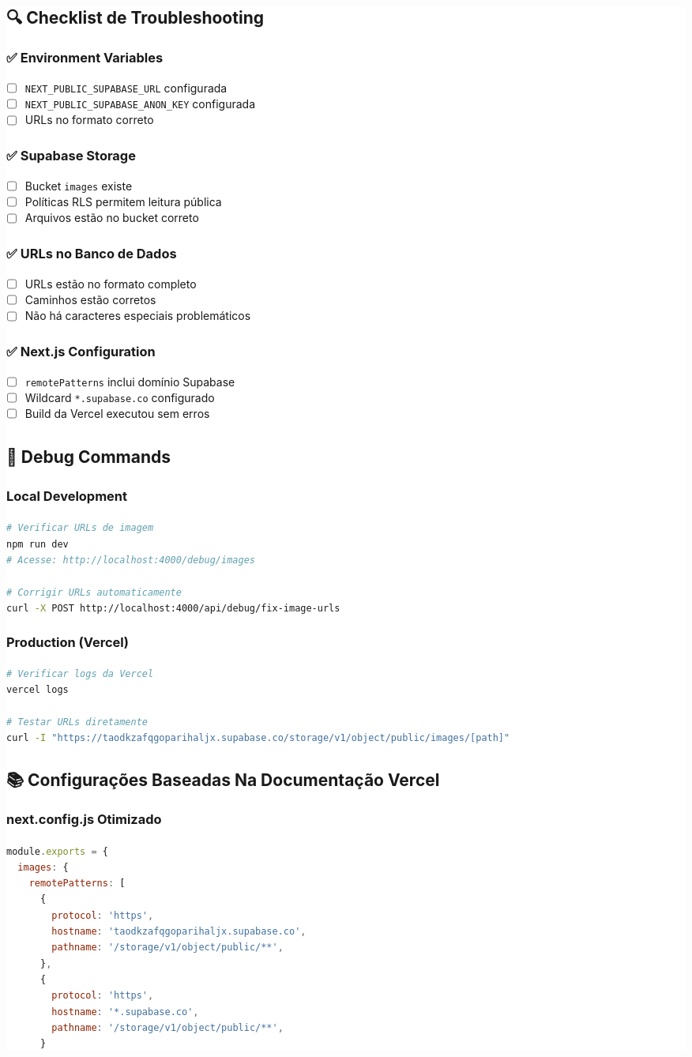 ## 🔍 Checklist de Troubleshooting

### ✅ **Environment Variables**
- [ ] `NEXT_PUBLIC_SUPABASE_URL` configurada
- [ ] `NEXT_PUBLIC_SUPABASE_ANON_KEY` configurada
- [ ] URLs no formato correto

### ✅ **Supabase Storage**
- [ ] Bucket `images` existe
- [ ] Políticas RLS permitem leitura pública
- [ ] Arquivos estão no bucket correto

### ✅ **URLs no Banco de Dados**
- [ ] URLs estão no formato completo
- [ ] Caminhos estão corretos
- [ ] Não há caracteres especiais problemáticos

### ✅ **Next.js Configuration**
- [ ] `remotePatterns` inclui domínio Supabase
- [ ] Wildcard `*.supabase.co` configurado
- [ ] Build da Vercel executou sem erros

## 🐛 Debug Commands

### **Local Development**
```bash
# Verificar URLs de imagem
npm run dev
# Acesse: http://localhost:4000/debug/images

# Corrigir URLs automaticamente
curl -X POST http://localhost:4000/api/debug/fix-image-urls
```

### **Production (Vercel)**
```bash
# Verificar logs da Vercel
vercel logs

# Testar URLs diretamente
curl -I "https://taodkzafqgoparihaljx.supabase.co/storage/v1/object/public/images/[path]"
```

## 📚 Configurações Baseadas Na Documentação Vercel

### **next.config.js Otimizado**
```javascript
module.exports = {
  images: {
    remotePatterns: [
      {
        protocol: 'https',
        hostname: 'taodkzafqgoparihaljx.supabase.co',
        pathname: '/storage/v1/object/public/**',
      },
      {
        protocol: 'https', 
        hostname: '*.supabase.co',
        pathname: '/storage/v1/object/public/**',
      }
```